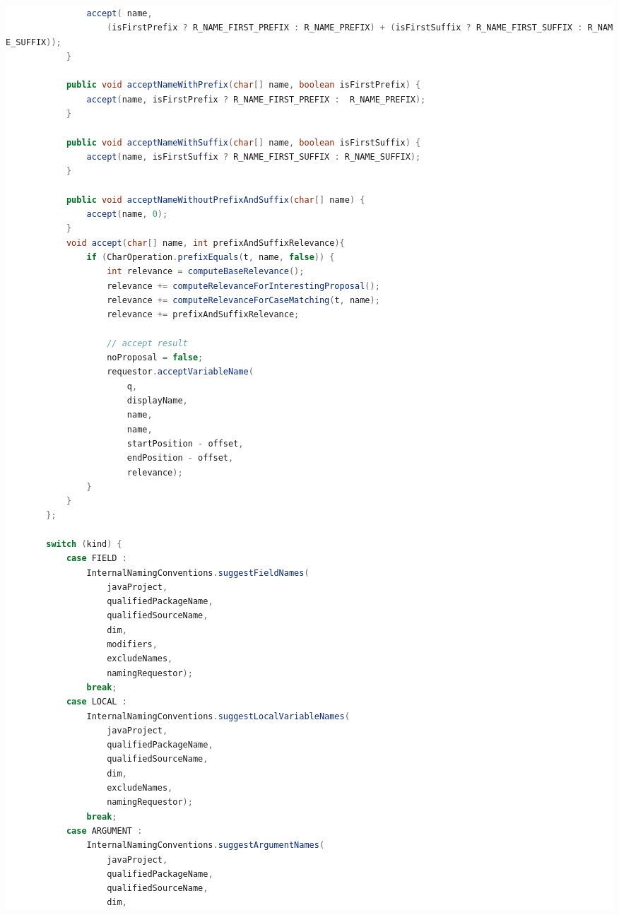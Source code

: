 ```java
				accept(	name,
					(isFirstPrefix ? R_NAME_FIRST_PREFIX : R_NAME_PREFIX) + (isFirstSuffix ? R_NAME_FIRST_SUFFIX : R_NAME_SUFFIX));
			}

			public void acceptNameWithPrefix(char[] name, boolean isFirstPrefix) {
				accept(name, isFirstPrefix ? R_NAME_FIRST_PREFIX :  R_NAME_PREFIX);
			}

			public void acceptNameWithSuffix(char[] name, boolean isFirstSuffix) {
				accept(name, isFirstSuffix ? R_NAME_FIRST_SUFFIX : R_NAME_SUFFIX);
			}

			public void acceptNameWithoutPrefixAndSuffix(char[] name) {
				accept(name, 0);
			}
			void accept(char[] name, int prefixAndSuffixRelevance){
				if (CharOperation.prefixEquals(t, name, false)) {
					int relevance = computeBaseRelevance();
					relevance += computeRelevanceForInterestingProposal();
					relevance += computeRelevanceForCaseMatching(t, name);
					relevance += prefixAndSuffixRelevance;

					// accept result
					noProposal = false;
					requestor.acceptVariableName(
						q,
						displayName,
						name,
						name,
						startPosition - offset,
						endPosition - offset,
						relevance);
				}
			}
		};
		
		switch (kind) {
			case FIELD :
				InternalNamingConventions.suggestFieldNames(
					javaProject,
					qualifiedPackageName,
					qualifiedSourceName,
					dim,
					modifiers,
					excludeNames,
					namingRequestor);
				break;
			case LOCAL :
				InternalNamingConventions.suggestLocalVariableNames(
					javaProject,
					qualifiedPackageName,
					qualifiedSourceName,
					dim,
					excludeNames,
					namingRequestor);
				break;
			case ARGUMENT :
				InternalNamingConventions.suggestArgumentNames(
					javaProject,
					qualifiedPackageName,
					qualifiedSourceName,
					dim,
```